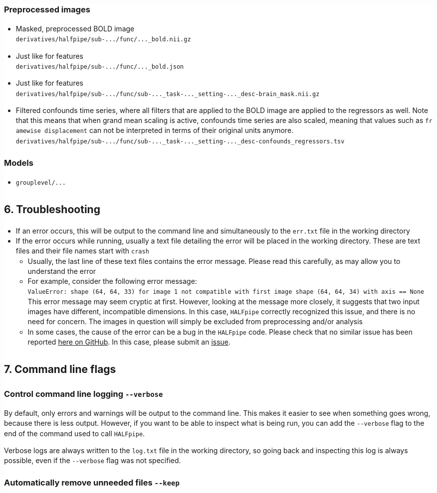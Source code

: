 ### Preprocessed images

- Masked, preprocessed BOLD image \
  `derivatives/halfpipe/sub-.../func/..._bold.nii.gz`

- Just like for features \
  `derivatives/halfpipe/sub-.../func/..._bold.json`

- Just like for features \
  `derivatives/halfpipe/sub-.../func/sub-..._task-..._setting-..._desc-brain_mask.nii.gz` 

- Filtered confounds time series, where all filters that are applied to the BOLD image are applied to the regressors as well. Note that this means that when grand mean scaling is active, confounds time series are also scaled, meaning that values such as `framewise displacement` can not be interpreted in terms of their original units anymore. \
  `derivatives/halfpipe/sub-.../func/sub-..._task-..._setting-..._desc-confounds_regressors.tsv`

### Models

- `grouplevel/...`

## 6. Troubleshooting

- If an error occurs, this will be output to the command line and simultaneously to the `err.txt` file in the working directory
- If the error occurs while running, usually a text file detailing the error will be placed in the working directory. These are text files and their file names start with `crash`
  - Usually, the last line of these text files contains the error message. Please read this carefully, as may allow you to understand the error
  - For example, consider the following error message: \
    `ValueError: shape (64, 64, 33) for image 1 not compatible with first image shape (64, 64, 34) with axis == None` \
    This error message may seem cryptic at first. However, looking at the message more closely, it suggests that two input images have different, incompatible dimensions. In this case, `HALFpipe` correctly recognized this issue, and there is no need for concern. The images in question will simply be excluded from preprocessing and/or analysis
  - In some cases, the cause of the error can be a bug in the `HALFpipe` code. Please check that no similar issue has been reported [here on GitHub](https://github.com/mindandbrain/Halfpipe/issues). In this case, please submit an [issue](https://github.com/mindandbrain/halfpipe/issues/new/choose).

## 7. Command line flags

### Control command line logging `--verbose`

By default, only errors and warnings will be output to the command line. This makes it easier to see when something goes wrong, because there is less output. However, if you want to be able to inspect what is being run, you can add the `--verbose` flag to the end of the command used to call `HALFpipe`. 

Verbose logs are always written to the `log.txt` file in the working directory, so going back and inspecting this log is always possible, even if the `--verbose` flag was not specified.

### Automatically remove unneeded files `--keep`
